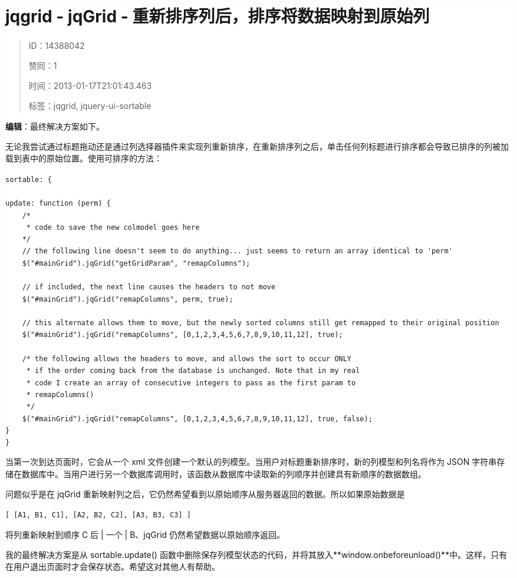 # jqgrid - jqGrid - 重新排序列后，排序将数据映射到原始列

> ID：14388042
> 
> 赞同：1
> 
> 时间：2013-01-17T21:01:43.463
> 
> 标签：jqgrid, jquery-ui-sortable

**编辑**：最终解决方案如下。

无论我尝试通过标题拖动还是通过列选择器插件来实现列重新排序，在重新排序列之后，单击任何列标题进行排序都会导致已排序的列被加载到表中的原始位置。使用可排序的方法：

```
sortable: { 

update: function (perm) {
    /*
     * code to save the new colmodel goes here
    */
    // the following line doesn't seem to do anything... just seems to return an array identical to 'perm'
    $("#mainGrid").jqGrid("getGridParam", "remapColumns");

    // if included, the next line causes the headers to not move
    $("#mainGrid").jqGrid("remapColumns", perm, true); 

    // this alternate allows them to move, but the newly sorted columns still get remapped to their original position
    $("#mainGrid").jqGrid("remapColumns", [0,1,2,3,4,5,6,7,8,9,10,11,12], true);

    /* the following allows the headers to move, and allows the sort to occur ONLY
     * if the order coming back from the database is unchanged. Note that in my real
     * code I create an array of consecutive integers to pass as the first param to
     * remapColumns()
     */
    $("#mainGrid").jqGrid("remapColumns", [0,1,2,3,4,5,6,7,8,9,10,11,12], true, false);
}
} 
```

当第一次到达页面时，它会从一个 xml 文件创建一个默认的列模型。当用户对标题重新排序时，新的列模型和列名将作为 JSON 字符串存储在数据库中。当用户进行另一个数据库调用时，该函数从数据库中读取新的列顺序并创建具有新顺序的数据数组。

问题似乎是在 jqGrid 重新映射列之后，它仍然希望看到以原始顺序从服务器返回的数据。所以如果原始数据是

```
[ [A1, B1, C1], [A2, B2, C2], [A3, B3, C3] ] 
```

将列重新映射到顺序 C 后 | 一个 | B、jqGrid 仍然希望数据以原始顺序返回。

我的最终解决方案是从 sortable.update() 函数中删除保存列模型状态的代码，并将其放入**window.onbeforeunload()**中。这样，只有在用户退出页面时才会保存状态。希望这对其他人有帮助。
